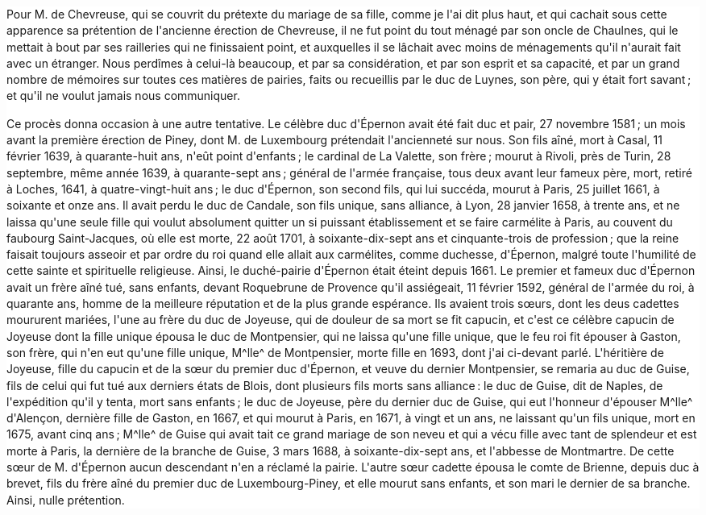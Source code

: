 Pour M. de Chevreuse, qui se couvrit du prétexte du mariage de sa fille, comme
je l'ai dit plus haut, et qui cachait sous cette apparence sa prétention de
l'ancienne érection de Chevreuse, il ne fut point du tout ménagé par son oncle
de Chaulnes, qui le mettait à bout par ses railleries qui ne finissaient
point, et auxquelles il se lâchait avec moins de ménagements qu'il n'aurait
fait avec un étranger. Nous perdîmes à celui-là beaucoup, et par sa
considération, et par son esprit et sa capacité, et par un grand nombre de
mémoires sur toutes ces matières de pairies, faits ou recueillis par le duc de
Luynes, son père, qui y était fort savant ; et qu'il ne voulut jamais nous
communiquer.

Ce procès donna occasion à une autre tentative. Le célèbre duc d'Épernon avait
été fait duc et pair, 27 novembre 1581 ; un mois avant la première érection de
Piney, dont M. de Luxembourg prétendait l'ancienneté sur nous. Son fils aîné,
mort à Casal, 11 février 1639, à quarante-huit ans, n'eût point d'enfants ; le
cardinal de La Valette, son frère ; mourut à Rivoli, près de Turin, 28
septembre, même année 1639, à quarante-sept ans ; général de l'armée française,
tous deux avant leur fameux père, mort, retiré à Loches, 1641,
à quatre-vingt-huit ans ; le duc d'Épernon, son second fils, qui lui succéda,
mourut à Paris, 25 juillet 1661, à soixante et onze ans. Il avait perdu le duc
de Candale, son fils unique, sans alliance, à Lyon, 28 janvier 1658, à trente
ans, et ne laissa qu'une seule fille qui voulut absolument quitter un si
puissant établissement et se faire carmélite à Paris, au couvent du faubourg
Saint-Jacques, où elle est morte, 22 août 1701, à soixante-dix-sept ans et
cinquante-trois de profession ; que la reine faisait toujours asseoir et par
ordre du roi quand elle allait aux carmélites, comme duchesse, d'Épernon,
malgré toute l'humilité de cette sainte et spirituelle religieuse. Ainsi, le
duché-pairie d'Épernon était éteint depuis 1661. Le premier et fameux duc
d'Épernon avait un frère aîné tué, sans enfants, devant Roquebrune de Provence
qu'il assiégeait, 11 février 1592, général de l'armée du roi, à quarante ans,
homme de la meilleure réputation et de la plus grande espérance. Ils avaient
trois sœurs, dont les deus cadettes moururent mariées, l'une au frère du duc
de Joyeuse, qui de douleur de sa mort se fit capucin, et c'est ce célèbre
capucin de Joyeuse dont la fille unique épousa le duc de Montpensier, qui ne
laissa qu'une fille unique, que le feu roi fit épouser à Gaston, son frère,
qui n'en eut qu'une fille unique, M^lle^ de Montpensier, morte fille en 1693,
dont j'ai ci-devant parlé. L'héritière de Joyeuse, fille du capucin et de la
sœur du premier duc d'Épernon, et veuve du dernier Montpensier, se remaria au
duc de Guise, fils de celui qui fut tué aux derniers états de Blois, dont
plusieurs fils morts sans alliance : le duc de Guise, dit de Naples, de
l'expédition qu'il y tenta, mort sans enfants ; le duc de Joyeuse, père du
dernier duc de Guise, qui eut l'honneur d'épouser M^lle^ d'Alençon, dernière
fille de Gaston, en 1667, et qui mourut à Paris, en 1671, à vingt et un ans,
ne laissant qu'un fils unique, mort en 1675, avant cinq ans ; M^lle^ de Guise qui
avait tait ce grand mariage de son neveu et qui a vécu fille avec tant de
splendeur et est morte à Paris, la dernière de la branche de Guise, 3 mars
1688, à soixante-dix-sept ans, et l'abbesse de Montmartre. De cette sœur de
M. d'Épernon aucun descendant n'en a réclamé la pairie. L'autre sœur cadette
épousa le comte de Brienne, depuis duc à brevet, fils du frère aîné du premier
duc de Luxembourg-Piney, et elle mourut sans enfants, et son mari le dernier
de sa branche. Ainsi, nulle prétention.
